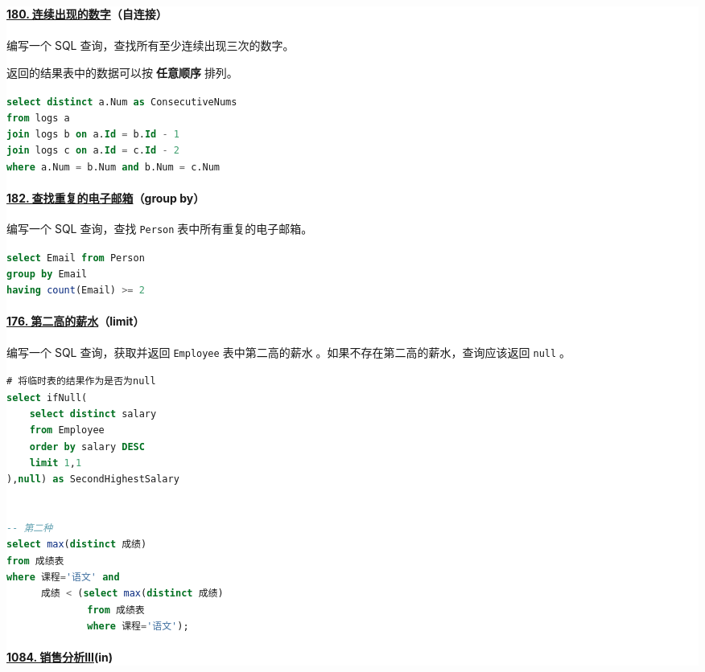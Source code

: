 #### [180. 连续出现的数字](https://leetcode-cn.com/problems/consecutive-numbers/)（自连接）

编写一个 SQL 查询，查找所有至少连续出现三次的数字。

返回的结果表中的数据可以按 **任意顺序** 排列。

```sql
select distinct a.Num as ConsecutiveNums 
from logs a
join logs b on a.Id = b.Id - 1
join logs c on a.Id = c.Id - 2
where a.Num = b.Num and b.Num = c.Num
```

#### [182. 查找重复的电子邮箱](https://leetcode-cn.com/problems/duplicate-emails/)（group by）

编写一个 SQL 查询，查找 `Person` 表中所有重复的电子邮箱。

```sql
select Email from Person
group by Email
having count(Email) >= 2
```



#### [176. 第二高的薪水](https://leetcode-cn.com/problems/second-highest-salary/)（limit）

编写一个 SQL 查询，获取并返回 `Employee` 表中第二高的薪水 。如果不存在第二高的薪水，查询应该返回 `null` 。

```sql
# 将临时表的结果作为是否为null
select ifNull(
    select distinct salary 
    from Employee 
    order by salary DESC
    limit 1,1
),null) as SecondHighestSalary


-- 第二种
select max(distinct 成绩) 
from 成绩表
where 课程='语文' and
      成绩 < (select max(distinct 成绩) 
              from 成绩表 
              where 课程='语文');
```



#### [1084. 销售分析III](https://leetcode-cn.com/problems/sales-analysis-iii/)(in)
